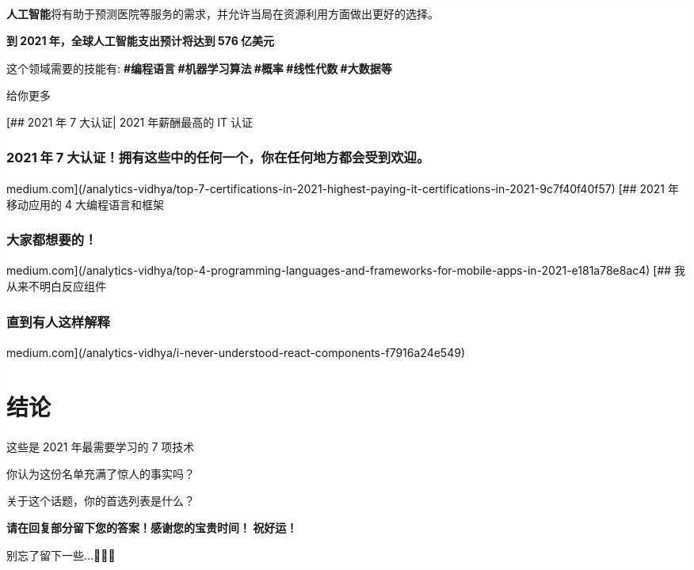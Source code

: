 **人工智能**将有助于预测医院等服务的需求，并允许当局在资源利用方面做出更好的选择。

**到 2021 年，全球人工智能支出预计将达到 576 亿美元**

这个领域需要的技能有:
**#编程语言
#机器学习算法
#概率
#线性代数
#大数据等**

给你更多

[](/analytics-vidhya/top-7-certifications-in-2021-highest-paying-it-certifications-in-2021-9c7f40f40f57) [## 2021 年 7 大认证| 2021 年薪酬最高的 IT 认证

### 2021 年 7 大认证！拥有这些中的任何一个，你在任何地方都会受到欢迎。

medium.com](/analytics-vidhya/top-7-certifications-in-2021-highest-paying-it-certifications-in-2021-9c7f40f40f57) [](/analytics-vidhya/top-4-programming-languages-and-frameworks-for-mobile-apps-in-2021-e181a78e8ac4) [## 2021 年移动应用的 4 大编程语言和框架

### 大家都想要的！

medium.com](/analytics-vidhya/top-4-programming-languages-and-frameworks-for-mobile-apps-in-2021-e181a78e8ac4) [](/analytics-vidhya/i-never-understood-react-components-f7916a24e549) [## 我从来不明白反应组件

### 直到有人这样解释

medium.com](/analytics-vidhya/i-never-understood-react-components-f7916a24e549) 

# 结论

这些是 2021 年最需要学习的 7 项技术

你认为这份名单充满了惊人的事实吗？

关于这个话题，你的首选列表是什么？

**请在回复部分留下您的答案！感谢您的宝贵时间！
祝好运！**

别忘了留下一些…👏👏👏